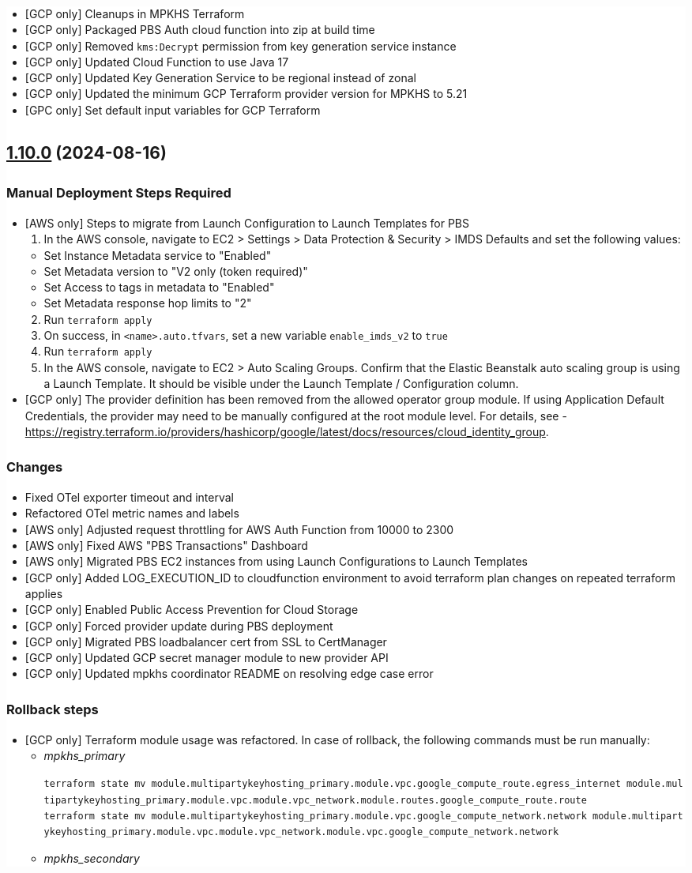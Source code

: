   - [GCP only] Cleanups in MPKHS Terraform
  - [GCP only] Packaged PBS Auth cloud function into zip at build time
  - [GCP only] Removed `kms:Decrypt` permission from key generation service instance
  - [GCP only] Updated Cloud Function to use Java 17
  - [GCP only] Updated Key Generation Service to be regional instead of zonal
  - [GCP only] Updated the minimum GCP Terraform provider version for MPKHS to 5.21
  - [GPC only] Set default input variables for GCP Terraform

## [1.10.0](https://github.com/privacysandbox/coordinator-services-and-shared-libraries/compare/v1.9.0...v1.10.0) (2024-08-16)

### Manual Deployment Steps Required
 - [AWS only] Steps to migrate from Launch Configuration to Launch Templates for PBS
   1. In the AWS console, navigate to EC2 > Settings > Data Protection & Security > IMDS Defaults and set the following values:
    - Set Instance Metadata service to "Enabled"
    - Set Metadata version to "V2 only (token required)"
    - Set Access to tags in metadata to "Enabled"
    - Set Metadata response hop limits to "2"
   2. Run `terraform apply`
   3. On success, in `<name>.auto.tfvars`, set a new variable `enable_imds_v2` to `true`
   4. Run `terraform apply`
   5. In the AWS console, navigate to EC2 > Auto Scaling Groups. Confirm that the Elastic Beanstalk auto scaling group is using a Launch Template. It should be visible under the Launch Template / Configuration column.
 - [GCP only] The provider definition has been removed from the allowed operator group module. If using Application Default Credentials, the provider may need to be manually configured at the root module level. For details, see -
      https://registry.terraform.io/providers/hashicorp/google/latest/docs/resources/cloud_identity_group.

### Changes

  - Fixed OTel exporter timeout and interval
  - Refactored OTel metric names and labels
  - [AWS only] Adjusted request throttling for AWS Auth Function from 10000 to 2300
  - [AWS only] Fixed AWS "PBS Transactions" Dashboard
  - [AWS only] Migrated PBS EC2 instances from using Launch Configurations to Launch Templates
  - [GCP only] Added LOG_EXECUTION_ID to cloudfunction environment to avoid terraform plan changes on repeated terraform applies
  - [GCP only] Enabled Public Access Prevention for Cloud Storage
  - [GCP only] Forced provider update during PBS deployment
  - [GCP only] Migrated PBS loadbalancer cert from SSL to CertManager
  - [GCP only] Updated GCP secret manager module to new provider API
  - [GCP only] Updated mpkhs coordinator README on resolving edge case error

### Rollback steps

  - [GCP only] Terraform module usage was refactored. In case of rollback, the following commands must be run manually:
    - *mpkhs_primary*
      ```
      terraform state mv module.multipartykeyhosting_primary.module.vpc.google_compute_route.egress_internet module.multipartykeyhosting_primary.module.vpc.module.vpc_network.module.routes.google_compute_route.route
      terraform state mv module.multipartykeyhosting_primary.module.vpc.google_compute_network.network module.multipartykeyhosting_primary.module.vpc.module.vpc_network.module.vpc.google_compute_network.network
      ```
    - *mpkhs_secondary*
      ```